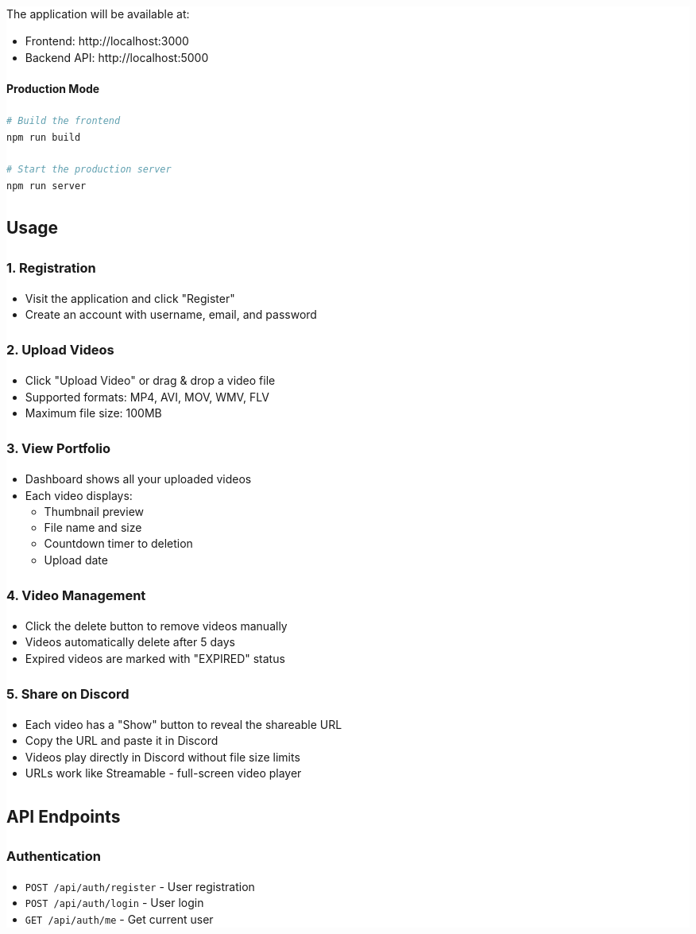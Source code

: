 The application will be available at:
- Frontend: http://localhost:3000
- Backend API: http://localhost:5000

#### Production Mode

```bash
# Build the frontend
npm run build

# Start the production server
npm run server
```

## Usage

### 1. Registration
- Visit the application and click "Register"
- Create an account with username, email, and password

### 2. Upload Videos
- Click "Upload Video" or drag & drop a video file
- Supported formats: MP4, AVI, MOV, WMV, FLV
- Maximum file size: 100MB

### 3. View Portfolio
- Dashboard shows all your uploaded videos
- Each video displays:
  - Thumbnail preview
  - File name and size
  - Countdown timer to deletion
  - Upload date

### 4. Video Management
- Click the delete button to remove videos manually
- Videos automatically delete after 5 days
- Expired videos are marked with "EXPIRED" status

### 5. Share on Discord
- Each video has a "Show" button to reveal the shareable URL
- Copy the URL and paste it in Discord
- Videos play directly in Discord without file size limits
- URLs work like Streamable - full-screen video player

## API Endpoints

### Authentication
- `POST /api/auth/register` - User registration
- `POST /api/auth/login` - User login
- `GET /api/auth/me` - Get current user
